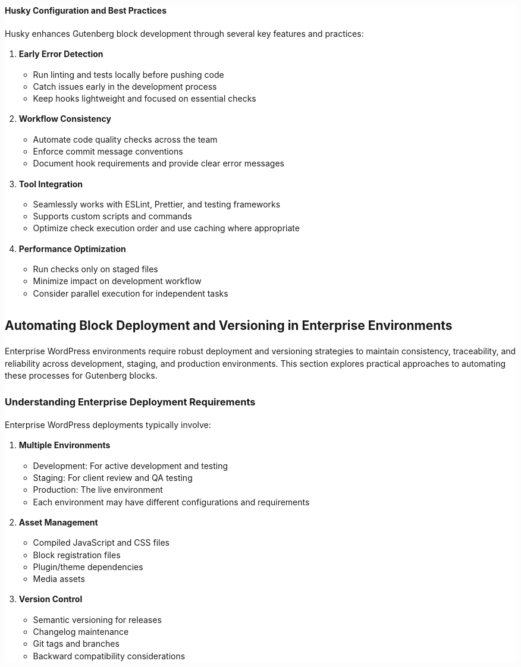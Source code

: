 #### Husky Configuration and Best Practices

Husky enhances Gutenberg block development through several key features and practices:

1. **Early Error Detection**

   - Run linting and tests locally before pushing code
   - Catch issues early in the development process
   - Keep hooks lightweight and focused on essential checks

2. **Workflow Consistency**

   - Automate code quality checks across the team
   - Enforce commit message conventions
   - Document hook requirements and provide clear error messages

3. **Tool Integration**

   - Seamlessly works with ESLint, Prettier, and testing frameworks
   - Supports custom scripts and commands
   - Optimize check execution order and use caching where appropriate

4. **Performance Optimization**
   - Run checks only on staged files
   - Minimize impact on development workflow
   - Consider parallel execution for independent tasks

## Automating Block Deployment and Versioning in Enterprise Environments

Enterprise WordPress environments require robust deployment and versioning strategies to maintain consistency, traceability, and reliability across development, staging, and production environments. This section explores practical approaches to automating these processes for Gutenberg blocks.

### Understanding Enterprise Deployment Requirements

Enterprise WordPress deployments typically involve:

1. **Multiple Environments**

   - Development: For active development and testing
   - Staging: For client review and QA testing
   - Production: The live environment
   - Each environment may have different configurations and requirements

2. **Asset Management**

   - Compiled JavaScript and CSS files
   - Block registration files
   - Plugin/theme dependencies
   - Media assets

3. **Version Control**
   - Semantic versioning for releases
   - Changelog maintenance
   - Git tags and branches
   - Backward compatibility considerations
